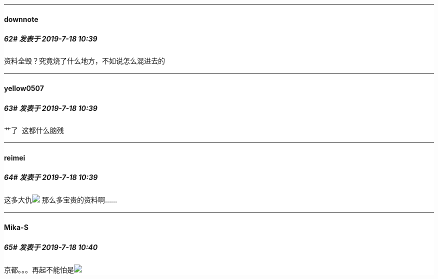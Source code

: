 





-----

####  downnote  
##### 62#       发表于 2019-7-18 10:39




资料全毁？究竟烧了什么地方，不如说怎么混进去的







-----

####  yellow0507  
##### 63#       发表于 2019-7-18 10:39




艹了  这都什么脑残







-----

####  reimei  
##### 64#       发表于 2019-7-18 10:39




这多大仇<img src="https://static.saraba1st.com/image/smiley/face2017/001.png" referrerpolicy="no-referrer">
那么多宝贵的资料啊……







-----

####  Mika-S  
##### 65#       发表于 2019-7-18 10:40




京都。。。再起不能怕是<img src="https://static.saraba1st.com/image/smiley/face2017/009.gif" referrerpolicy="no-referrer">





